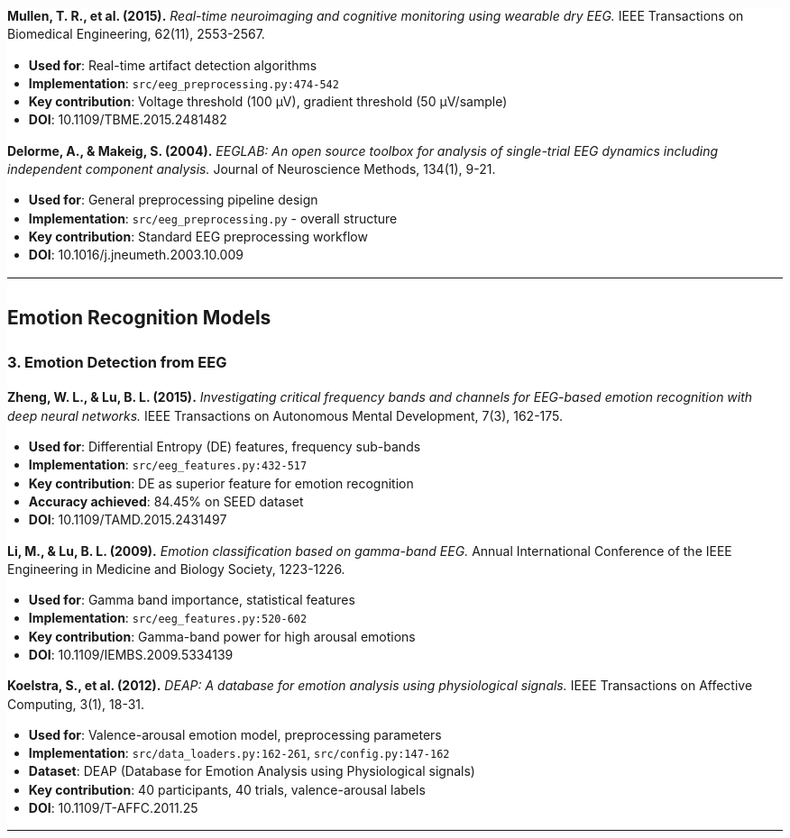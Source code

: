 **Mullen, T. R., et al. (2015).**
*Real-time neuroimaging and cognitive monitoring using wearable dry EEG.*
IEEE Transactions on Biomedical Engineering, 62(11), 2553-2567.

- **Used for**: Real-time artifact detection algorithms
- **Implementation**: `src/eeg_preprocessing.py:474-542`
- **Key contribution**: Voltage threshold (100 μV), gradient threshold (50 μV/sample)
- **DOI**: 10.1109/TBME.2015.2481482

**Delorme, A., & Makeig, S. (2004).**
*EEGLAB: An open source toolbox for analysis of single-trial EEG dynamics including independent component analysis.*
Journal of Neuroscience Methods, 134(1), 9-21.

- **Used for**: General preprocessing pipeline design
- **Implementation**: `src/eeg_preprocessing.py` - overall structure
- **Key contribution**: Standard EEG preprocessing workflow
- **DOI**: 10.1016/j.jneumeth.2003.10.009

---

## Emotion Recognition Models

### 3. **Emotion Detection from EEG**

**Zheng, W. L., & Lu, B. L. (2015).**
*Investigating critical frequency bands and channels for EEG-based emotion recognition with deep neural networks.*
IEEE Transactions on Autonomous Mental Development, 7(3), 162-175.

- **Used for**: Differential Entropy (DE) features, frequency sub-bands
- **Implementation**: `src/eeg_features.py:432-517`
- **Key contribution**: DE as superior feature for emotion recognition
- **Accuracy achieved**: 84.45% on SEED dataset
- **DOI**: 10.1109/TAMD.2015.2431497

**Li, M., & Lu, B. L. (2009).**
*Emotion classification based on gamma-band EEG.*
Annual International Conference of the IEEE Engineering in Medicine and Biology Society, 1223-1226.

- **Used for**: Gamma band importance, statistical features
- **Implementation**: `src/eeg_features.py:520-602`
- **Key contribution**: Gamma-band power for high arousal emotions
- **DOI**: 10.1109/IEMBS.2009.5334139

**Koelstra, S., et al. (2012).**
*DEAP: A database for emotion analysis using physiological signals.*
IEEE Transactions on Affective Computing, 3(1), 18-31.

- **Used for**: Valence-arousal emotion model, preprocessing parameters
- **Implementation**: `src/data_loaders.py:162-261`, `src/config.py:147-162`
- **Dataset**: DEAP (Database for Emotion Analysis using Physiological signals)
- **Key contribution**: 40 participants, 40 trials, valence-arousal labels
- **DOI**: 10.1109/T-AFFC.2011.25

---